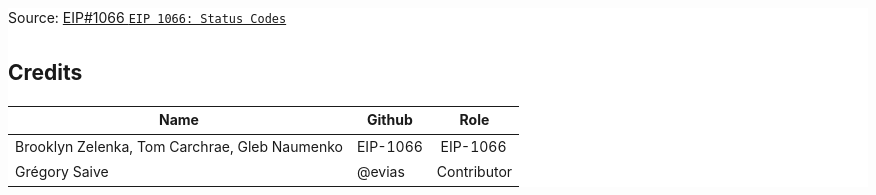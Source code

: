 Source: [EIP#1066 `EIP 1066: Status Codes`][eip-1066]

## Credits

| Name | Github | Role |
| --- | --- | --- |
| Brooklyn Zelenka, Tom Carchrae, Gleb Naumenko | EIP-1066 | EIP-1066 |
| Grégory Saive | @evias | Contributor |

[eip-1066]:https://eips.ethereum.org/EIPS/eip-1066
